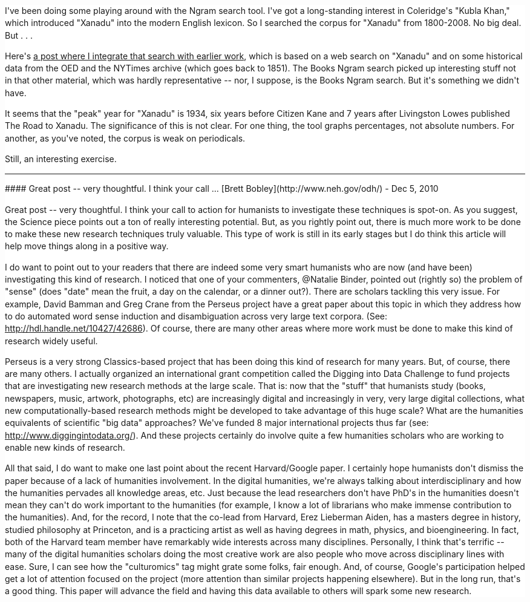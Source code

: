 I've been doing some playing around with the Ngram search tool. I've got a long-standing interest in Coleridge's "Kubla Khan," which introduced "Xanadu" into the modern English lexicon. So I searched the corpus for "Xanadu" from 1800-2008. No big deal. But . . .

Here's [a post where I integrate that search with earlier work](http://new-savanna.blogspot.com/2010/12/xanadu-revisited.html), which is based on a web search on "Xanadu" and on some historical data from the OED and the NYTimes archive (which goes back to 1851). The Books Ngram search picked up interesting stuff not in that other material, which was hardly representative -- nor, I suppose, is the Books Ngram search. But it's something we didn't have.

It seems that the "peak" year for "Xanadu" is 1934, six years before Citizen Kane and 7 years after Livingston Lowes published The Road to Xanadu. The significance of this is not clear. For one thing, the tool graphs percentages, not absolute numbers. For another, as you've noted, the corpus is weak on periodicals.

Still, an interesting exercise.

<hr />
#### Great post -- very thoughtful. I think your call ...
[Brett Bobley](http://www.neh.gov/odh/) - <time datetime="2010-12-17T22:11:23.116-05:00">Dec 5, 2010</time>

Great post -- very thoughtful. I think your call to action for humanists to investigate these techniques is spot-on. As you suggest, the Science piece points out a ton of really interesting potential. But, as you rightly point out, there is much more work to be done to make these new research techniques truly valuable. This type of work is still in its early stages but I do think this article will help move things along in a positive way.

I do want to point out to your readers that there are indeed some very smart humanists who are now (and have been) investigating this kind of research. I noticed that one of your commenters, @Natalie Binder, pointed out (rightly so) the problem of "sense" (does "date" mean the fruit, a day on the calendar, or a dinner out?). There are scholars tackling this very issue. For example, David Bamman and Greg Crane from the Perseus project have a great paper about this topic in which they address how to do automated word sense induction and disambiguation across very large text corpora. (See: http://hdl.handle.net/10427/42686). Of course, there are many other areas where more work must be done to make this kind of research widely useful.

Perseus is a very strong Classics-based project that has been doing this kind of research for many years. But, of course, there are many others. I actually organized an international grant competition called the Digging into Data Challenge to fund projects that are investigating new research methods at the large scale. That is: now that the "stuff" that humanists study (books, newspapers, music, artwork, photographs, etc) are increasingly digital and increasingly in very, very large digital collections, what new computationally-based research methods might be developed to take advantage of this huge scale? What are the humanities equivalents of scientific "big data" approaches? We've funded 8 major international projects thus far (see: http://www.diggingintodata.org/). And these projects certainly do involve quite a few humanities scholars who are working to enable new kinds of research.

All that said, I do want to make one last point about the recent Harvard/Google paper. I certainly hope humanists don't dismiss the paper because of a lack of humanities involvement. In the digital humanities, we're always talking about interdisciplinary and how the humanities pervades all knowledge areas, etc. Just because the lead researchers don't have PhD's in the humanities doesn't mean they can't do work important to the humanities (for example, I know a lot of librarians who make immense contribution to the humanities). And, for the record, I note that the co-lead from Harvard, Erez Lieberman Aiden, has a masters degree in history, studied philosophy at Princeton, and is a practicing artist as well as having degrees in math, physics, and bioengineering. In fact, both of the Harvard team member have remarkably wide interests across many disciplines. Personally, I think that's terrific -- many of the digital humanities scholars doing the most creative work are also people who move across disciplinary lines with ease. Sure, I can see how the "culturomics" tag might grate some folks, fair enough. And, of course, Google's participation helped get a lot of attention focused on the project (more attention than similar projects happening elsewhere). But in the long run, that's a good thing. This paper will advance the field and having this data available to others will spark some new research.
